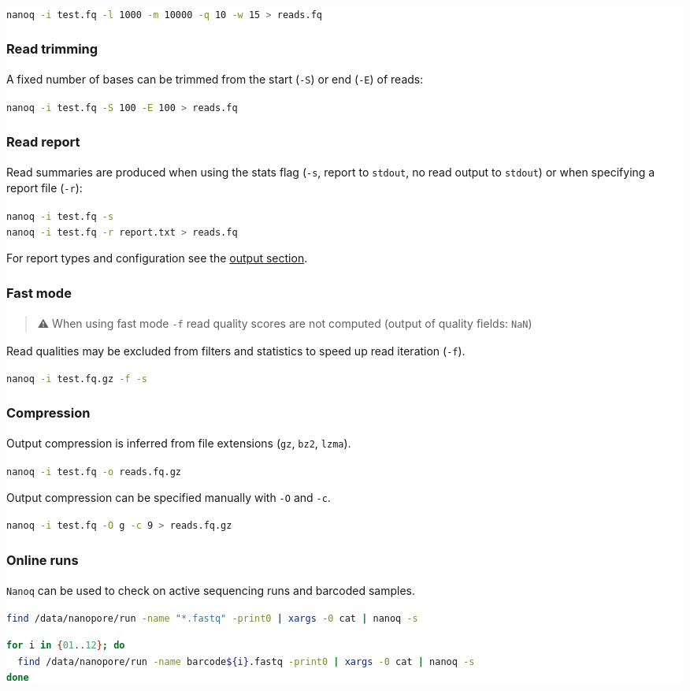 ```bash
nanoq -i test.fq -l 1000 -m 10000 -q 10 -w 15 > reads.fq 
```

### Read trimming

A fixed number of bases can be trimmed from the start (`-S`) or end (`-E`) of reads:

```bash
nanoq -i test.fq -S 100 -E 100 > reads.fq 
```

### Read report

Read summaries are produced when using the stats flag (`-s`, report to `stdout`, no read output to `stdout`) or when specifying a report file (`-r`):

```bash
nanoq -i test.fq -s
nanoq -i test.fq -r report.txt > reads.fq
```

For report types and configuration see the [output section](#output).

### Fast mode

> :warning: When using fast mode `-f` read quality scores are not computed (output of quality fields: `NaN`)

Read qualities may be excluded from filters and statistics to speed up read iteration (`-f`).

```bash
nanoq -i test.fq.gz -f -s
```

### Compression

Output compression is inferred from file extensions (`gz`, `bz2`, `lzma`).

```bash
nanoq -i test.fq -o reads.fq.gz
```

Output compression can be specified manually with `-O` and `-c`.

```bash
nanoq -i test.fq -O g -c 9 > reads.fq.gz
```

### Online runs

`Nanoq` can be used to check on active sequencing runs and barcoded samples.

```bash
find /data/nanopore/run -name "*.fastq" -print0 | xargs -0 cat | nanoq -s
```

```bash
for i in {01..12}; do
  find /data/nanopore/run -name barcode${i}.fastq -print0 | xargs -0 cat | nanoq -s
done
```

